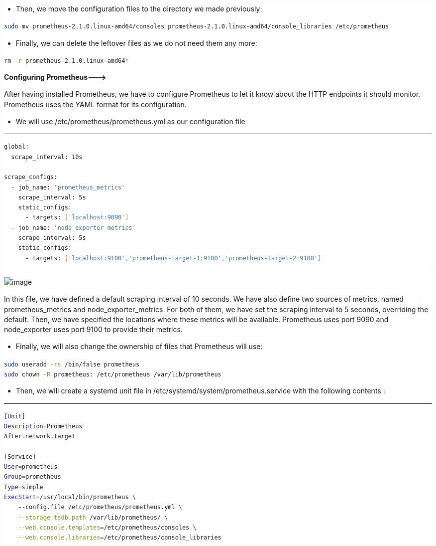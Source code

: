 - Then, we move the configuration files to the directory we made previously:

```sh
sudo mv prometheus-2.1.0.linux-amd64/consoles prometheus-2.1.0.linux-amd64/console_libraries /etc/prometheus
```

- Finally, we can delete the leftover files as we do not need them any more:

```sh
rm -r prometheus-2.1.0.linux-amd64*
```

**Configuring Prometheus--->**

After having installed Prometheus, we have to configure Prometheus to let it know about the HTTP endpoints it should monitor. Prometheus uses the YAML format for its configuration.

- We will use /etc/prometheus/prometheus.yml as our configuration file

-------------------------------------
```sh
global:
  scrape_interval: 10s

scrape_configs:
  - job_name: 'prometheus_metrics'
    scrape_interval: 5s
    static_configs:
      - targets: ['localhost:9090']
  - job_name: 'node_exporter_metrics'
    scrape_interval: 5s
    static_configs:
      - targets: ['localhost:9100','prometheus-target-1:9100','prometheus-target-2:9100']
```
-------------------------------------

![image](https://github.com/Chaitannyaa/90DaysOfDevOps/assets/117350787/47dbc6c9-2306-4f37-946f-aa9a0a1e6694)

In this file, we have defined a default scraping interval of 10 seconds. We have also define two sources of metrics, named prometheus_metrics and node_exporter_metrics. For both of them, we have set the scraping interval to 5 seconds, overriding the default. Then, we have specified the locations where these metrics will be available. Prometheus uses port 9090 and node_exporter uses port 9100 to provide their metrics.

- Finally, we will also change the ownership of files that Prometheus will use:

```sh
sudo useradd -rs /bin/false prometheus
sudo chown -R prometheus: /etc/prometheus /var/lib/prometheus
```

- Then, we will create a systemd unit file in /etc/systemd/system/prometheus.service with the following contents :

-------------------------------------
```sh
[Unit]
Description=Prometheus
After=network.target

[Service]
User=prometheus
Group=prometheus
Type=simple
ExecStart=/usr/local/bin/prometheus \
    --config.file /etc/prometheus/prometheus.yml \
    --storage.tsdb.path /var/lib/prometheus/ \
    --web.console.templates=/etc/prometheus/consoles \
    --web.console.libraries=/etc/prometheus/console_libraries
```